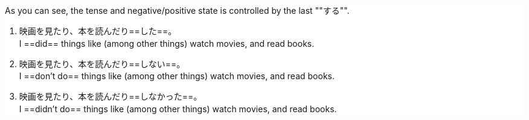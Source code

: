 As you can see, the tense and negative/positive state is controlled by the last ""する"".

1. 映画を見たり、本を読んだり==した==。  
   I ==did== things like (among other things) watch movies, and read books.

1. 映画を見たり、本を読んだり==しない==。  
   I ==don’t do== things like (among other things) watch movies, and read books.

1. 映画を見たり、本を読んだり==しなかった==。  
   I ==didn’t do== things like (among other things) watch movies, and read books.
